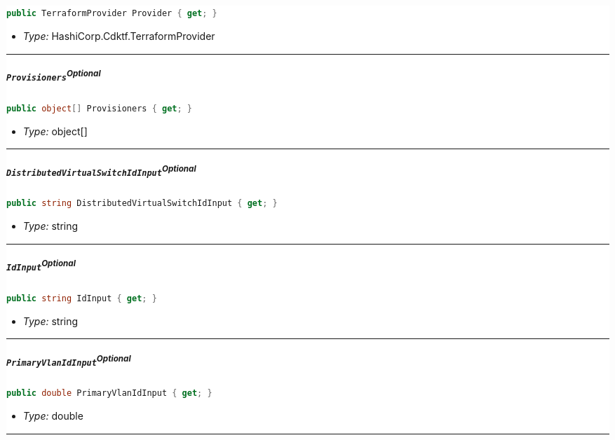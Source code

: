 ```csharp
public TerraformProvider Provider { get; }
```

- *Type:* HashiCorp.Cdktf.TerraformProvider

---

##### `Provisioners`<sup>Optional</sup> <a name="Provisioners" id="@cdktf/provider-vsphere.distributedVirtualSwitchPvlanMapping.DistributedVirtualSwitchPvlanMappingA.property.provisioners"></a>

```csharp
public object[] Provisioners { get; }
```

- *Type:* object[]

---

##### `DistributedVirtualSwitchIdInput`<sup>Optional</sup> <a name="DistributedVirtualSwitchIdInput" id="@cdktf/provider-vsphere.distributedVirtualSwitchPvlanMapping.DistributedVirtualSwitchPvlanMappingA.property.distributedVirtualSwitchIdInput"></a>

```csharp
public string DistributedVirtualSwitchIdInput { get; }
```

- *Type:* string

---

##### `IdInput`<sup>Optional</sup> <a name="IdInput" id="@cdktf/provider-vsphere.distributedVirtualSwitchPvlanMapping.DistributedVirtualSwitchPvlanMappingA.property.idInput"></a>

```csharp
public string IdInput { get; }
```

- *Type:* string

---

##### `PrimaryVlanIdInput`<sup>Optional</sup> <a name="PrimaryVlanIdInput" id="@cdktf/provider-vsphere.distributedVirtualSwitchPvlanMapping.DistributedVirtualSwitchPvlanMappingA.property.primaryVlanIdInput"></a>

```csharp
public double PrimaryVlanIdInput { get; }
```

- *Type:* double

---
